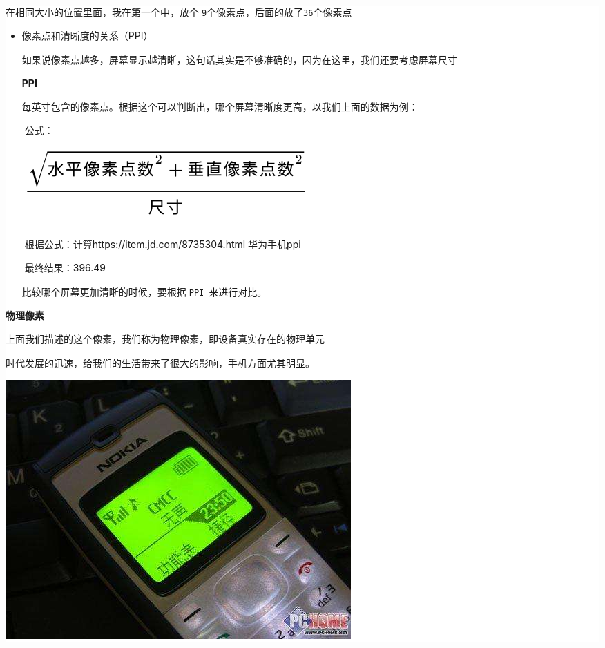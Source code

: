 
  在相同大小的位置里面，我在第一个中，放个 `9`个像素点，后面的放了`36`个像素点

  

- 像素点和清晰度的关系（PPI）

  如果说像素点越多，屏幕显示越清晰，这句话其实是不够准确的，因为在这里，我们还要考虑屏幕尺寸

  

  **PPI**

  每英寸包含的像素点。根据这个可以判断出，哪个屏幕清晰度更高，以我们上面的数据为例：

  ​	公式：

  ​		![](img/equation.svg)

  ​	根据公式：计算<https://item.jd.com/8735304.html> 华为手机ppi

  ​	最终结果：396.49

  比较哪个屏幕更加清晰的时候，要根据 `PPI `来进行对比。

  

**物理像素**

上面我们描述的这个像素，我们称为物理像素，即设备真实存在的物理单元

时代发展的迅速，给我们的生活带来了很大的影响，手机方面尤其明显。

![](img/phone7.jpg)
